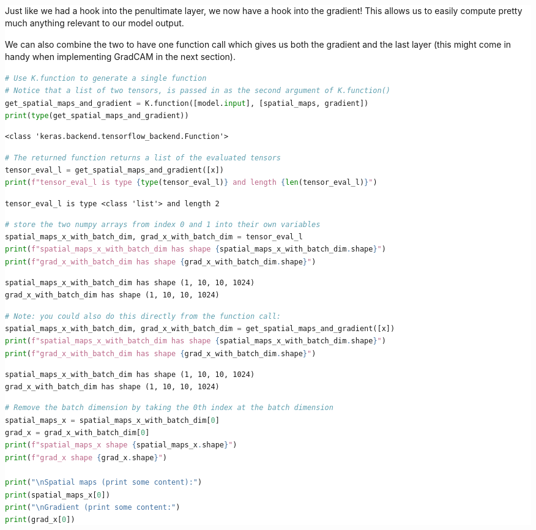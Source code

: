 
Just like we had a hook into the penultimate layer, we now have a hook into the gradient! This allows us to easily compute pretty much anything relevant to our model output. 

We can also combine the two to have one function call which gives us both the gradient and the last layer (this might come in handy when implementing GradCAM in the next section).


```python
# Use K.function to generate a single function
# Notice that a list of two tensors, is passed in as the second argument of K.function()
get_spatial_maps_and_gradient = K.function([model.input], [spatial_maps, gradient])
print(type(get_spatial_maps_and_gradient))
```

    <class 'keras.backend.tensorflow_backend.Function'>



```python
# The returned function returns a list of the evaluated tensors
tensor_eval_l = get_spatial_maps_and_gradient([x])
print(f"tensor_eval_l is type {type(tensor_eval_l)} and length {len(tensor_eval_l)}")
```

    tensor_eval_l is type <class 'list'> and length 2



```python
# store the two numpy arrays from index 0 and 1 into their own variables
spatial_maps_x_with_batch_dim, grad_x_with_batch_dim = tensor_eval_l
print(f"spatial_maps_x_with_batch_dim has shape {spatial_maps_x_with_batch_dim.shape}")
print(f"grad_x_with_batch_dim has shape {grad_x_with_batch_dim.shape}")
```

    spatial_maps_x_with_batch_dim has shape (1, 10, 10, 1024)
    grad_x_with_batch_dim has shape (1, 10, 10, 1024)



```python
# Note: you could also do this directly from the function call:
spatial_maps_x_with_batch_dim, grad_x_with_batch_dim = get_spatial_maps_and_gradient([x])
print(f"spatial_maps_x_with_batch_dim has shape {spatial_maps_x_with_batch_dim.shape}")
print(f"grad_x_with_batch_dim has shape {grad_x_with_batch_dim.shape}")
```

    spatial_maps_x_with_batch_dim has shape (1, 10, 10, 1024)
    grad_x_with_batch_dim has shape (1, 10, 10, 1024)



```python
# Remove the batch dimension by taking the 0th index at the batch dimension
spatial_maps_x = spatial_maps_x_with_batch_dim[0]
grad_x = grad_x_with_batch_dim[0]
print(f"spatial_maps_x shape {spatial_maps_x.shape}")
print(f"grad_x shape {grad_x.shape}")

print("\nSpatial maps (print some content):")
print(spatial_maps_x[0])
print("\nGradient (print some content:")
print(grad_x[0])
```
